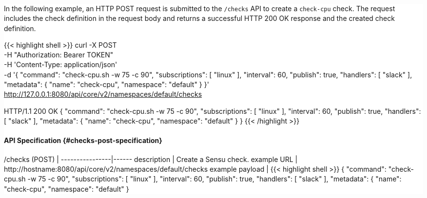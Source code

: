 In the following example, an HTTP POST request is submitted to the `/checks` API to create a `check-cpu` check.
The request includes the check definition in the request body and returns a successful HTTP 200 OK response and the created check definition.

{{< highlight shell >}}
curl -X POST \
-H "Authorization: Bearer TOKEN" \
-H 'Content-Type: application/json' \
-d '{
  "command": "check-cpu.sh -w 75 -c 90",
  "subscriptions": [
    "linux"
  ],
  "interval": 60,
  "publish": true,
  "handlers": [
    "slack"
  ],
  "metadata": {
    "name": "check-cpu",
    "namespace": "default"
  }
}' \
http://127.0.0.1:8080/api/core/v2/namespaces/default/checks

HTTP/1.1 200 OK
{
  "command": "check-cpu.sh -w 75 -c 90",
  "subscriptions": [
    "linux"
  ],
  "interval": 60,
  "publish": true,
  "handlers": [
    "slack"
  ],
  "metadata": {
    "name": "check-cpu",
    "namespace": "default"
  }
}
{{< /highlight >}}

#### API Specification {#checks-post-specification}

/checks (POST) | 
----------------|------
description     | Create a Sensu check.
example URL     | http://hostname:8080/api/core/v2/namespaces/default/checks
example payload | {{< highlight shell >}}
{
  "command": "check-cpu.sh -w 75 -c 90",
  "subscriptions": [
    "linux"
  ],
  "interval": 60,
  "publish": true,
  "handlers": [
    "slack"
  ],
  "metadata": {
    "name": "check-cpu",
    "namespace": "default"
  }